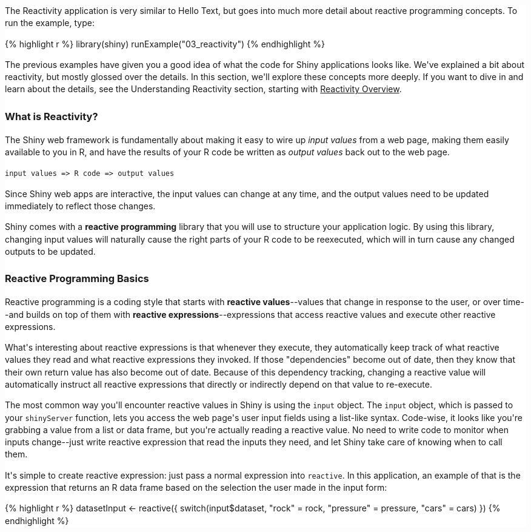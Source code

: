 The Reactivity application is very similar to Hello Text, but goes into much more detail about reactive programming concepts. To run the example, type:

{% highlight r %}
library(shiny)
runExample("03_reactivity")
{% endhighlight %}

The previous examples have given you a good idea of what the code for Shiny applications looks like. We've explained a bit about reactivity, but mostly glossed over the details. In this section, we'll explore these concepts more deeply. If you want to dive in and learn about the details, see the Understanding Reactivity section, starting with [Reactivity Overview](/articles/reactivity-overview.html).

### What is Reactivity?

The Shiny web framework is fundamentally about making it easy to wire up *input values* from a web page, making them easily available to you in R, and have the results of your R code be written as *output values* back out to the web page.

    input values => R code => output values

Since Shiny web apps are interactive, the input values can change at any time, and the output values need to be updated immediately to reflect those changes.

Shiny comes with a **reactive programming** library that you will use to structure your application logic. By using this library, changing input values will naturally cause the right parts of your R code to be reexecuted, which will in turn cause any changed outputs to be updated.

### Reactive Programming Basics

Reactive programming is a coding style that starts with **reactive values**--values that change in response to the user, or over time--and builds on top of them with **reactive expressions**--expressions that access reactive values and execute other reactive expressions.

What's interesting about reactive expressions is that whenever they execute, they automatically keep track of what reactive values they read and what reactive expressions they invoked. If those "dependencies" become out of date, then they know that their own return value has also become out of date. Because of this dependency tracking, changing a reactive value will automatically instruct all reactive expressions that directly or indirectly depend on that value to re-execute.

The most common way you'll encounter reactive values in Shiny is using the `input` object. The `input` object, which is passed to your `shinyServer` function, lets you access the web page's user input fields using a list-like syntax. Code-wise, it looks like you're grabbing a value from a list or data frame, but you're actually reading a reactive value. No need to write code to monitor when inputs change--just write reactive expression that read the inputs they need, and let Shiny take care of knowing when to call them.

It's simple to create reactive expression: just pass a normal expression into `reactive`. In this application, an example of that is the expression that returns an R data frame based on the selection the user made in the input form:

{% highlight r %}
datasetInput <- reactive({
   switch(input$dataset,
          "rock" = rock,
          "pressure" = pressure,
          "cars" = cars)
})
{% endhighlight %}
